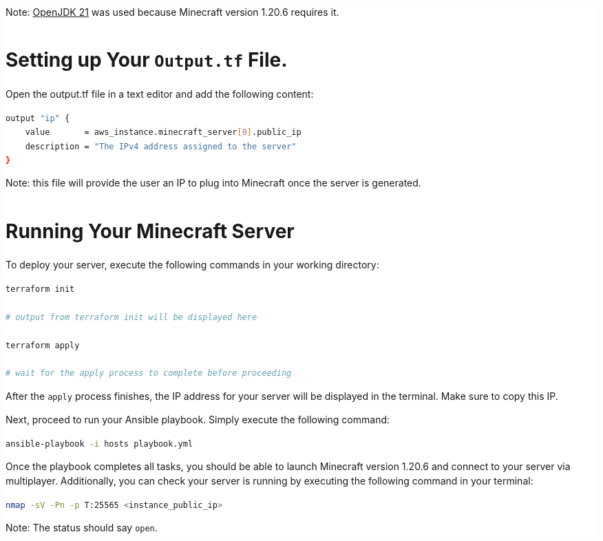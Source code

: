Note: [OpenJDK 21](https://www.geeksforgeeks.org/how-to-install-java-using-ansible-playbook/) was used because Minecraft version 1.20.6 requires it.

# Setting up Your `Output.tf` File.

Open the output.tf file in a text editor and add the following content:

```sh
output "ip" {
    value       = aws_instance.minecraft_server[0].public_ip
    description = "The IPv4 address assigned to the server"
}
```

Note: this file will provide the user an IP to plug into Minecraft once the server is generated.


# Running Your Minecraft Server

To deploy your server, execute the following commands in your working directory:

```sh
terraform init

# output from terraform init will be displayed here

terraform apply

# wait for the apply process to complete before proceeding
```

After the `apply` process finishes, the IP address for your server will be displayed in the terminal. Make sure to copy this IP.

Next, proceed to run your Ansible playbook. Simply execute the following command:

```sh
ansible-playbook -i hosts playbook.yml
```

Once the playbook completes all tasks, you should be able to launch Minecraft version 1.20.6 and connect to your server via multiplayer. Additionally, you can check your server is running by executing the following command in your terminal:

```sh
nmap -sV -Pn -p T:25565 <instance_public_ip> 
```

Note: The status should say `open`.
